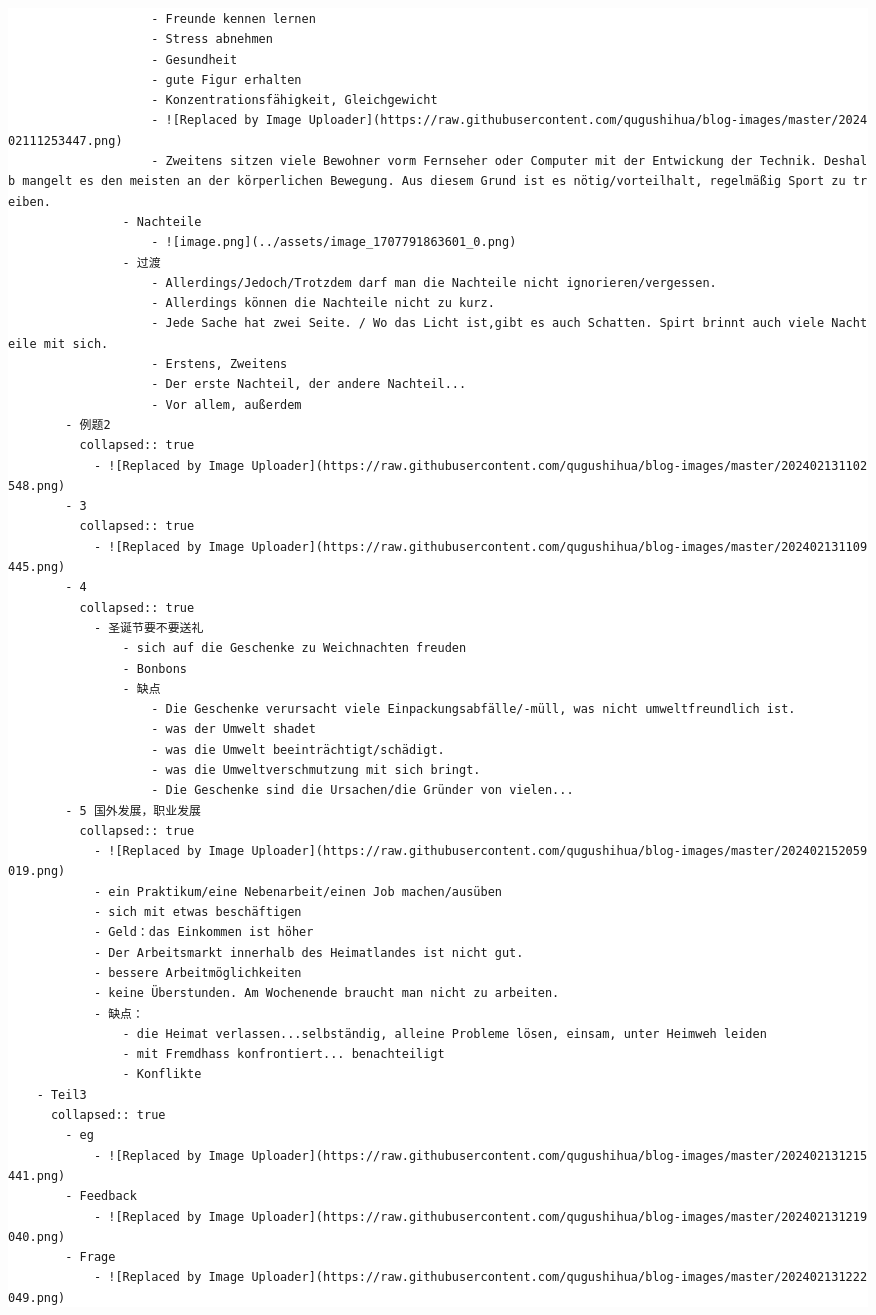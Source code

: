 						- Freunde kennen lernen
						- Stress abnehmen
						- Gesundheit
						- gute Figur erhalten
						- Konzentrationsfähigkeit, Gleichgewicht
						- ![Replaced by Image Uploader](https://raw.githubusercontent.com/qugushihua/blog-images/master/202402111253447.png)
						- Zweitens sitzen viele Bewohner vorm Fernseher oder Computer mit der Entwickung der Technik. Deshalb mangelt es den meisten an der körperlichen Bewegung. Aus diesem Grund ist es nötig/vorteilhalt, regelmäßig Sport zu treiben.
					- Nachteile
						- ![image.png](../assets/image_1707791863601_0.png)
					- 过渡
						- Allerdings/Jedoch/Trotzdem darf man die Nachteile nicht ignorieren/vergessen.
						- Allerdings können die Nachteile nicht zu kurz.
						- Jede Sache hat zwei Seite. / Wo das Licht ist,gibt es auch Schatten. Spirt brinnt auch viele Nachteile mit sich.
						- Erstens, Zweitens
						- Der erste Nachteil, der andere Nachteil...
						- Vor allem, außerdem
			- 例题2
			  collapsed:: true
				- ![Replaced by Image Uploader](https://raw.githubusercontent.com/qugushihua/blog-images/master/202402131102548.png)
			- 3
			  collapsed:: true
				- ![Replaced by Image Uploader](https://raw.githubusercontent.com/qugushihua/blog-images/master/202402131109445.png)
			- 4
			  collapsed:: true
				- 圣诞节要不要送礼
					- sich auf die Geschenke zu Weichnachten freuden
					- Bonbons
					- 缺点
						- Die Geschenke verursacht viele Einpackungsabfälle/-müll, was nicht umweltfreundlich ist.
						- was der Umwelt shadet
						- was die Umwelt beeinträchtigt/schädigt.
						- was die Umweltverschmutzung mit sich bringt.
						- Die Geschenke sind die Ursachen/die Gründer von vielen...
			- 5 国外发展，职业发展
			  collapsed:: true
				- ![Replaced by Image Uploader](https://raw.githubusercontent.com/qugushihua/blog-images/master/202402152059019.png)
				- ein Praktikum/eine Nebenarbeit/einen Job machen/ausüben
				- sich mit etwas beschäftigen
				- Geld：das Einkommen ist höher
				- Der Arbeitsmarkt innerhalb des Heimatlandes ist nicht gut.
				- bessere Arbeitmöglichkeiten
				- keine Überstunden. Am Wochenende braucht man nicht zu arbeiten.
				- 缺点：
					- die Heimat verlassen...selbständig, alleine Probleme lösen, einsam, unter Heimweh leiden
					- mit Fremdhass konfrontiert... benachteiligt
					- Konflikte
		- Teil3
		  collapsed:: true
			- eg
				- ![Replaced by Image Uploader](https://raw.githubusercontent.com/qugushihua/blog-images/master/202402131215441.png)
			- Feedback
				- ![Replaced by Image Uploader](https://raw.githubusercontent.com/qugushihua/blog-images/master/202402131219040.png)
			- Frage
				- ![Replaced by Image Uploader](https://raw.githubusercontent.com/qugushihua/blog-images/master/202402131222049.png)